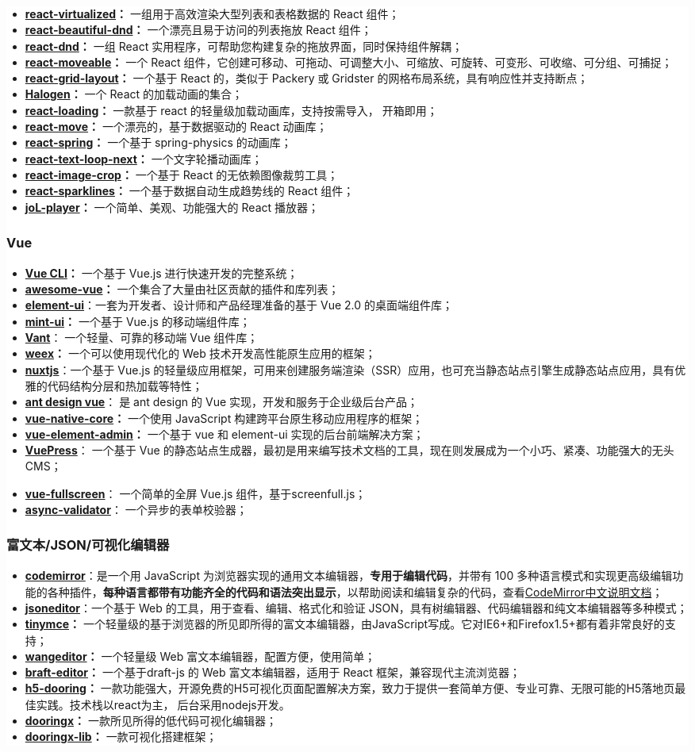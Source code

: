 * **[react-virtualized](https://www.npmjs.com/package/react-virtualized)：** 一组用于高效渲染大型列表和表格数据的 React 组件；
* **[react-beautiful-dnd](https://www.npmjs.com/package/react-beautiful-dnd)：** 一个漂亮且易于访问的列表拖放 React 组件；
* **[react-dnd](https://www.npmjs.com/package/react-dnd)：** 一组 React 实用程序，可帮助您构建复杂的拖放界面，同时保持组件解耦；
* **[react-moveable](https://www.npmjs.com/package/react-moveable)：** 一个 React 组件，它创建可移动、可拖动、可调整大小、可缩放、可旋转、可变形、可收缩、可分组、可捕捉；
* **[react-grid-layout](https://www.npmjs.com/package/react-grid-layout)：** 一个基于 React 的，类似于 Packery 或 Gridster 的网格布局系统，具有响应性并支持断点；
* **[Halogen](https://www.npmjs.com/package/halogen)：** 一个 React 的加载动画的集合；
* **[react-loading](https://www.npmjs.com/package/react-loading)：** 一款基于 react 的轻量级加载动画库，支持按需导入， 开箱即用；
* **[react-move](https://www.npmjs.com/package/react-move)：** 一个漂亮的，基于数据驱动的 React 动画库；
* **[react-spring](https://www.npmjs.com/package/react-spring)：** 一个基于 spring-physics 的动画库；
* **[react-text-loop-next](https://www.npmjs.com/package/react-text-loop-next)：** 一个文字轮播动画库；
* **[react-image-crop](https://www.npmjs.com/package/react-image-crop)：** 一个基于 React 的无依赖图像裁剪工具；
* **[react-sparklines](https://www.npmjs.com/package/react-sparklines)：** 一个基于数据自动生成趋势线的 React 组件；
* **[joL-player](https://www.npmjs.com/package/jol-player)：** 一个简单、美观、功能强大的 React 播放器；

### Vue

* **[Vue CLI](https://cli.vuejs.org/zh/guide/)：** 一个基于 Vue.js 进行快速开发的完整系统；
* **[awesome-vue](https://github.com/vuejs/awesome-vue)：** 一个集合了大量由社区贡献的插件和库列表；
* **[element-ui](https://element.eleme.io/#/zh-CN/component/quickstart)**：一套为开发者、设计师和产品经理准备的基于 Vue 2.0 的桌面端组件库；
* **[mint-ui](https://mint-ui.github.io/#!/zh-cn)：** 一个基于 Vue.js 的移动端组件库；
* **[Vant](https://vant-contrib.gitee.io/vant/#/zh-CN/)**： 一个轻量、可靠的移动端 Vue 组件库；
* **[weex](http://doc.weex.io/zh/)：** 一个可以使用现代化的 Web 技术开发高性能原生应用的框架；
* **[nuxtjs](https://www.nuxtjs.cn/)**：一个基于 Vue.js 的轻量级应用框架，可用来创建服务端渲染（SSR）应用，也可充当静态站点引擎生成静态站点应用，具有优雅的代码结构分层和热加载等特性；
* **[ant design vue](https://antdv.com/docs/vue/introduce-cn/)**： 是 ant design 的 Vue 实现，开发和服务于企业级后台产品；
* **[vue-native-core]()：** 一个使用 JavaScript 构建跨平台原生移动应用程序的框架；
* **[vue-element-admin](https://panjiachen.gitee.io/vue-element-admin-site/zh/)：** 一个基于 vue 和 element-ui 实现的后台前端解决方案；
* **[VuePress](https://vuepress.vuejs.org/zh/)**： 一个基于 Vue 的静态站点生成器，最初是用来编写技术文档的工具，现在则发展成为一个小巧、紧凑、功能强大的无头 CMS；

- **[vue-fullscreen](https://www.npmjs.com/package/vue-fullscreen)**： 一个简单的全屏 Vue.js 组件，基于screenfull.js；
- **[async-validator](https://www.npmjs.com/package/async-validator)**： 一个异步的表单校验器；

### 富文本/JSON/可视化编辑器

* **[codemirror](https://www.npmjs.com/package/codemirror)**：是一个用 JavaScript 为浏览器实现的通用文本编辑器，**专用于编辑代码**，并带有 100 多种语言模式和实现更高级编辑功能的各种插件，**每种语言都带有功能齐全的代码和语法突出显示**，以帮助阅读和编辑复杂的代码，查看[CodeMirror中文说明文档](https://www.tun6.com/projects/code_mirror/keymaps/)；
* **[jsoneditor](https://www.npmjs.com/package/jsoneditor)**：一个基于 Web 的工具，用于查看、编辑、格式化和验证  JSON，具有树编辑器、代码编辑器和纯文本编辑器等多种模式；
* **[tinymce](https://www.npmjs.com/package/tinymce)：** 一个轻量级的基于浏览器的所见即所得的富文本编辑器，由JavaScript写成。它对IE6+和Firefox1.5+都有着非常良好的支持；
* **[wangeditor](https://www.npmjs.com/package/wangeditor)：** 一个轻量级 Web 富文本编辑器，配置方便，使用简单；
* **[braft-editor](https://www.npmjs.com/package/braft-editor)：** 一个基于draft-js 的 Web 富文本编辑器，适用于 React 框架，兼容现代主流浏览器；
* **[h5-dooring](https://github.com/MrXujiang/h5-Dooring)：** 一款功能强大，开源免费的H5可视化页面配置解决方案，致力于提供一套简单方便、专业可靠、无限可能的H5落地页最佳实践。技术栈以react为主， 后台采用nodejs开发。
* **[dooringx](https://www.npmjs.com/package/dooringx-lib)：** 一款所见所得的低代码可视化编辑器；
* **[dooringx-lib](https://www.npmjs.com/package/dooringx-lib)：** 一款可视化搭建框架；
